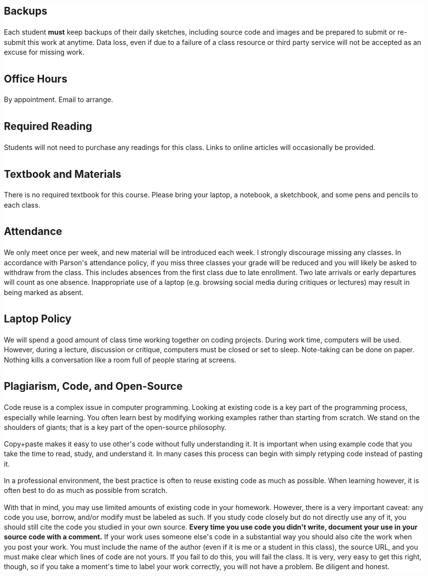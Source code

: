 ## Backups
Each student **must** keep backups of their daily sketches, including source code and images and be prepared to submit or re-submit this work at anytime. Data loss, even if due to a failure of a class resource or third party service will not be accepted as an excuse for missing work.

## Office Hours
By appointment. Email to arrange.

## Required Reading
Students will not need to purchase any readings for this class. Links to online articles will occasionally be provided.

## Textbook and Materials
There is no required textbook for this course. Please bring your laptop, a notebook, a sketchbook, and some pens and pencils to each class.

## Attendance
We only meet once per week, and new material will be introduced each week. I strongly discourage missing any classes. In accordance with Parson's attendance policy, if you miss three classes your grade will be reduced and you will likely be asked to withdraw from the class. This includes absences from the first class due to late enrollment. Two late arrivals or early departures will count as one absence. Inappropriate use of a laptop (e.g. browsing social media during critiques or lectures) may result in being marked as absent.

## Laptop Policy
We will spend a good amount of class time working together on coding projects. During work time, computers will be used. However, during a lecture, discussion or critique, computers must be closed or set to sleep. Note-taking can be done on paper. Nothing kills a conversation like a room full of people staring at screens.

## Plagiarism, Code, and Open-Source
Code reuse is a complex issue in computer programming. Looking at existing code is a key part of the programming process, especially while learning. You often learn best by modifying working examples rather than starting from scratch. We stand on the shoulders of giants; that is a key part of the open-source philosophy.

Copy+paste makes it easy to use other's code without fully understanding it. It is important when using example code that you take the time to read, study, and understand it. In many cases this process can begin with simply retyping code instead of pasting it.

In a professional environment, the best practice is often to reuse existing code as much as possible. When learning however, it is often best to do as much as possible from scratch.

With that in mind, you may use limited amounts of existing code in your homework. However, there is a very important caveat: any code you use, borrow, and/or modify must be labeled as such. If you study code closely but do not directly use any of it, you should still cite the code you studied in your own source. **Every time you use code you didn't write, document your use in your source code with a comment.** If your work uses someone else's code in a substantial way you should also cite the work when you post your work. You must include the name of the author (even if it is me or a student in this class), the source URL, and you must make clear which lines of code are not yours. If you fail to do this, you will fail the class. It is very, very easy to get this right, though, so if you take a moment's time to label your work correctly, you will not have a problem. Be diligent and honest.
